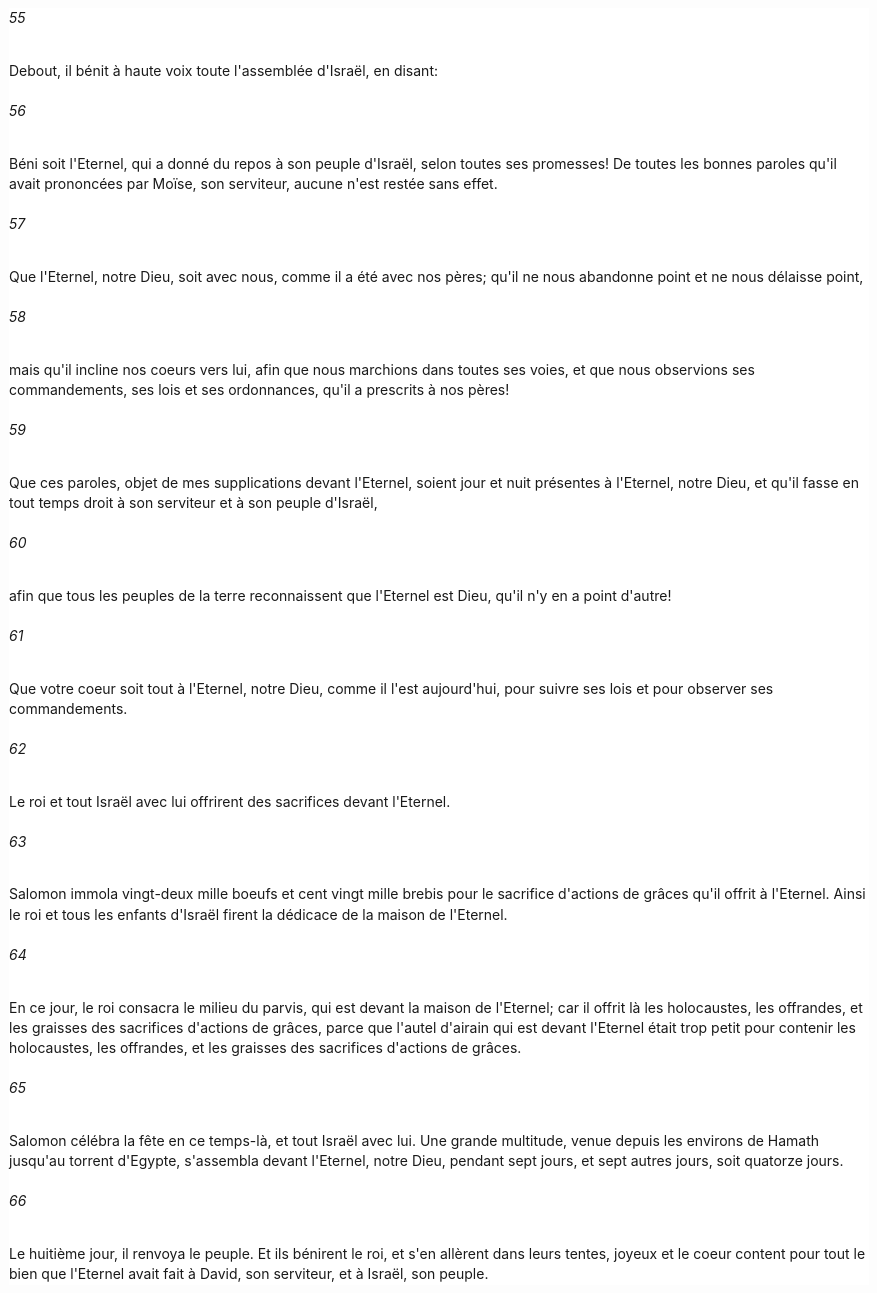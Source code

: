 ###### 55
Debout, il bénit à haute voix toute l'assemblée d'Israël, en disant:
###### 56
Béni soit l'Eternel, qui a donné du repos à son peuple d'Israël, selon toutes ses promesses! De toutes les bonnes paroles qu'il avait prononcées par Moïse, son serviteur, aucune n'est restée sans effet.
###### 57
Que l'Eternel, notre Dieu, soit avec nous, comme il a été avec nos pères; qu'il ne nous abandonne point et ne nous délaisse point,
###### 58
mais qu'il incline nos coeurs vers lui, afin que nous marchions dans toutes ses voies, et que nous observions ses commandements, ses lois et ses ordonnances, qu'il a prescrits à nos pères!
###### 59
Que ces paroles, objet de mes supplications devant l'Eternel, soient jour et nuit présentes à l'Eternel, notre Dieu, et qu'il fasse en tout temps droit à son serviteur et à son peuple d'Israël,
###### 60
afin que tous les peuples de la terre reconnaissent que l'Eternel est Dieu, qu'il n'y en a point d'autre!
###### 61
Que votre coeur soit tout à l'Eternel, notre Dieu, comme il l'est aujourd'hui, pour suivre ses lois et pour observer ses commandements.
###### 62
Le roi et tout Israël avec lui offrirent des sacrifices devant l'Eternel.
###### 63
Salomon immola vingt-deux mille boeufs et cent vingt mille brebis pour le sacrifice d'actions de grâces qu'il offrit à l'Eternel. Ainsi le roi et tous les enfants d'Israël firent la dédicace de la maison de l'Eternel.
###### 64
En ce jour, le roi consacra le milieu du parvis, qui est devant la maison de l'Eternel; car il offrit là les holocaustes, les offrandes, et les graisses des sacrifices d'actions de grâces, parce que l'autel d'airain qui est devant l'Eternel était trop petit pour contenir les holocaustes, les offrandes, et les graisses des sacrifices d'actions de grâces.
###### 65
Salomon célébra la fête en ce temps-là, et tout Israël avec lui. Une grande multitude, venue depuis les environs de Hamath jusqu'au torrent d'Egypte, s'assembla devant l'Eternel, notre Dieu, pendant sept jours, et sept autres jours, soit quatorze jours.
###### 66
Le huitième jour, il renvoya le peuple. Et ils bénirent le roi, et s'en allèrent dans leurs tentes, joyeux et le coeur content pour tout le bien que l'Eternel avait fait à David, son serviteur, et à Israël, son peuple.
